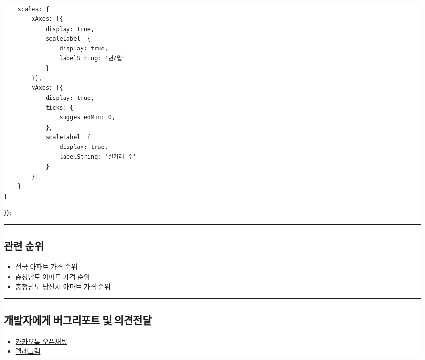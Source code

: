         scales: {
            xAxes: [{
                display: true,
                scaleLabel: {
                    display: true,
                    labelString: '년/월'
                }
            }],
            yAxes: [{
                display: true,
                ticks: {
                    suggestedMin: 0,
                },
                scaleLabel: {
                    display: true,
                    labelString: '실거래 수'
                }
            }]
        }
    }
});

</script>


---

## 관련 순위

- [전국 아파트 가격 순위](https://inasie.github.io/apt-ranking/전국)
- [충청남도 아파트 가격 순위](https://inasie.github.io/apt-ranking/충청남도)
- [충청남도 당진시 아파트 가격 순위](https://inasie.github.io/apt-ranking/충청남도-당진시)


---

## 개발자에게 버그리포트 및 의견전달

- [카카오톡 오픈채팅](https://open.kakao.com/o/gLJUAP4)
- [텔레그램](https://t.me/inasie)

